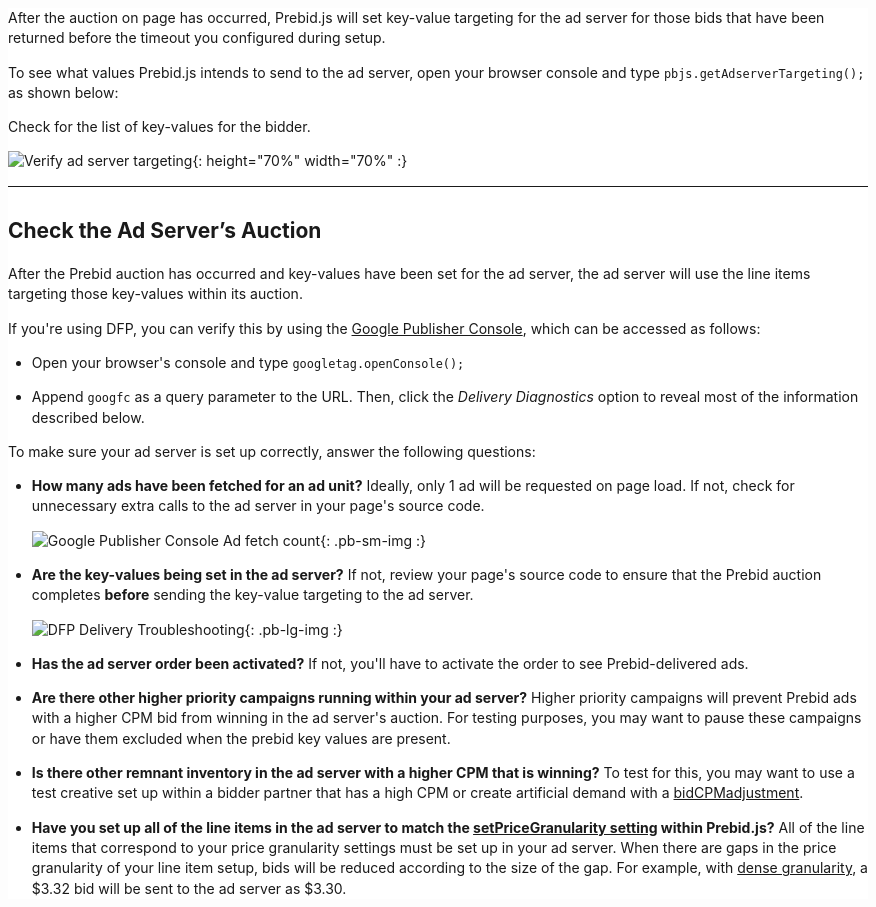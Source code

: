After the auction on page has occurred, Prebid.js will set key-value targeting for the ad server for those bids that have been returned before the timeout you configured during setup.

To see what values Prebid.js intends to send to the ad server, open your browser console and type `pbjs.getAdserverTargeting();` as shown below:

 Check for the list of key-values for the bidder.

![Verify ad server targeting](/assets/images/troubleshooting/pbjs-verify-ad-server-targeting.png){: height="70%"  width="70%" :}

<hr>

## Check the Ad Server’s Auction

After the Prebid auction has occurred and key-values have been set for the ad server, the ad server will use the line items targeting those key-values within its auction.

If you're using DFP, you can verify this by using the [Google Publisher Console](https://support.google.com/dfp_sb/answer/2462712?hl=en), which can be accessed as follows:

+ Open your browser's console and type `googletag.openConsole();`

+ Append `googfc` as a query parameter to the URL.  Then, click the *Delivery Diagnostics* option to reveal most of the information described below.

To make sure your ad server is set up correctly, answer the following questions:

+ **How many ads have been fetched for an ad unit?** Ideally, only 1 ad will be requested on page load. If not, check for unnecessary extra calls to the ad server in your page's source code.  

  ![Google Publisher Console Ad fetch count](/assets/images/overview/prebid-troubleshooting-guide/ad-server-1.png "Google Publisher Console Ad fetch count"){: .pb-sm-img :}

+ **Are the key-values being set in the ad server?** If not, review your page's source code to ensure that the Prebid auction completes **before** sending the key-value targeting to the ad server.  

  ![DFP Delivery Troubleshooting](/assets/images/overview/prebid-troubleshooting-guide/ad-server-2.png "DFP Delivery Troubleshooting"){: .pb-lg-img :}

+ **Has the ad server order been activated?** If not, you'll have to activate the order to see Prebid-delivered ads.

+ **Are there other higher priority campaigns running within your ad server?** Higher priority campaigns will prevent Prebid ads with a higher CPM bid from winning in the ad server's auction. For testing purposes, you may want to pause these campaigns or have them excluded when the prebid key values are present.

+ **Is there other remnant inventory in the ad server with a higher CPM that is winning?** To test for this, you may want to use a test creative set up within a bidder partner that has a high CPM or create artificial demand with a [bidCPMadjustment]({{site.github.url}}/dev-docs/publisher-api-reference.html#module_pbjs.bidderSettings).

+ **Have you set up all of the line items in the ad server to match the [setPriceGranularity setting]({{site.github.url}}/dev-docs/examples/custom-price-buckets.html) within Prebid.js?**  All of the line items that correspond to your price granularity settings must be set up in your ad server.  When there are gaps in the price granularity of your line item setup, bids will be reduced according to the size of the gap.  For example, with [dense granularity]({{site.github.url}}/dev-docs/publisher-api-reference.html#dense-granularity), a $3.32 bid will be sent to the ad server as $3.30.
